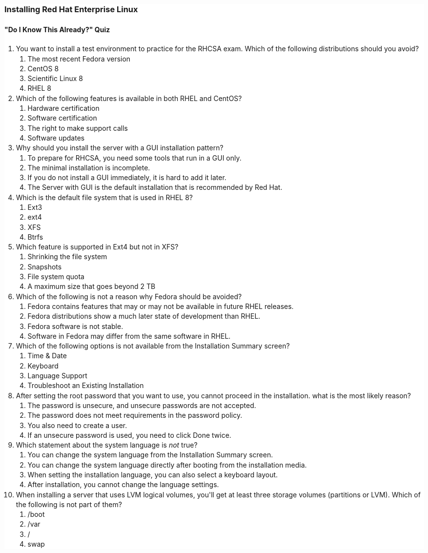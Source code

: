 ### Installing Red Hat Enterprise Linux

#### "Do I Know This Already?" Quiz

1. You want to install a test environment to practice for the RHCSA exam. Which of the following distributions should you avoid?
    1. The most recent Fedora version
    2. CentOS 8
    3. Scientific Linux 8
    4. RHEL 8
2. Which of the following features is available in both RHEL and CentOS?
    1. Hardware certification
    2. Software certification
    3. The right to make support calls
    4. Software updates
3. Why should you install the server with a GUI installation pattern?
    1. To prepare for RHCSA, you need some tools that run in a GUI only.
    2. The minimal installation is incomplete.
    3. If you do not install a GUI immediately, it is hard to add it later.
    4. The Server with GUI is the default installation that is recommended by Red Hat.
4. Which is the default file system that is used in RHEL 8?
    1. Ext3
    2. ext4
    3. XFS
    4. Btrfs
5. Which feature is supported in Ext4 but not in XFS?
    1. Shrinking the file system
    2. Snapshots
    3. File system quota
    4. A maximum size that goes beyond 2 TB
6. Which of the following is not a reason why Fedora should be avoided?
    1. Fedora contains features that may or may not be available in future RHEL releases.
    2. Fedora distributions show a much later state of development than RHEL.
    3. Fedora software is not stable.
    4. Software in Fedora may differ from the same software in RHEL.
7. Which of the following options is not available from the Installation Summary screen?
    1. Time & Date
    2. Keyboard
    3. Language Support
    4. Troubleshoot an Existing Installation
8. After setting the root password that you want to use, you cannot proceed in the installation. what is the most likely reason?
    1. The password is unsecure, and unsecure passwords are not accepted.
    2. The password does not meet requirements in the password policy.
    3. You also need to create a user.
    4. If an unsecure password is used, you need to click Done twice.
9. Which statement about the system language is _not_ true?
    1. You can change the system language from the Installation Summary screen.
    2. You can change the system language directly after booting from the installation media.
    3. When setting the installation language, you can also select a keyboard layout.
    4. After installation, you cannot change the language settings.
10. When installing a server that uses LVM logical volumes, you'll get at least three storage volumes (partitions or LVM). Which of the following is not part of them?
    1. /boot
    2. /var
    3. /
    4. swap
